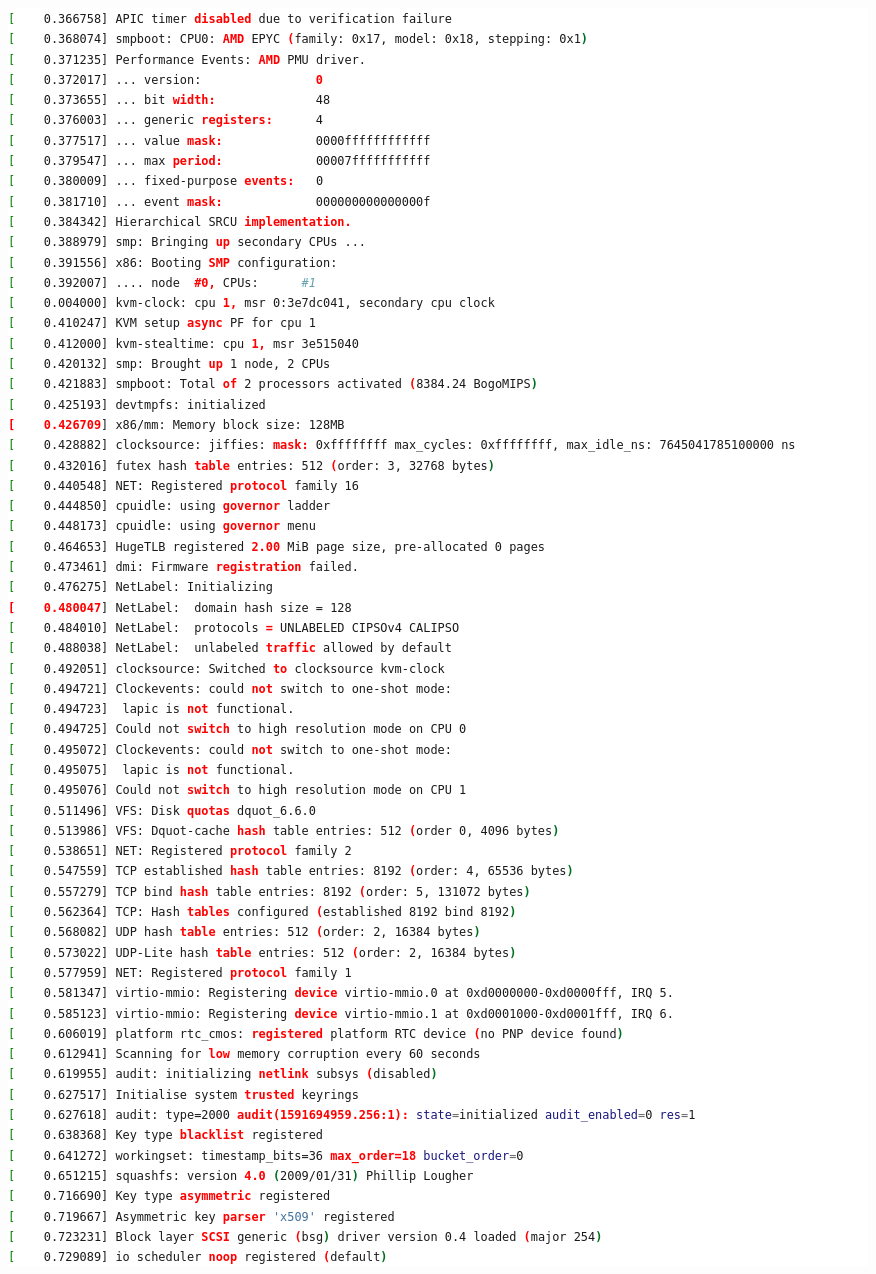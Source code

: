 ```bash
[    0.366758] APIC timer disabled due to verification failure
[    0.368074] smpboot: CPU0: AMD EPYC (family: 0x17, model: 0x18, stepping: 0x1)
[    0.371235] Performance Events: AMD PMU driver.
[    0.372017] ... version:                0
[    0.373655] ... bit width:              48
[    0.376003] ... generic registers:      4
[    0.377517] ... value mask:             0000ffffffffffff
[    0.379547] ... max period:             00007fffffffffff
[    0.380009] ... fixed-purpose events:   0
[    0.381710] ... event mask:             000000000000000f
[    0.384342] Hierarchical SRCU implementation.
[    0.388979] smp: Bringing up secondary CPUs ...
[    0.391556] x86: Booting SMP configuration:
[    0.392007] .... node  #0, CPUs:      #1
[    0.004000] kvm-clock: cpu 1, msr 0:3e7dc041, secondary cpu clock
[    0.410247] KVM setup async PF for cpu 1
[    0.412000] kvm-stealtime: cpu 1, msr 3e515040
[    0.420132] smp: Brought up 1 node, 2 CPUs
[    0.421883] smpboot: Total of 2 processors activated (8384.24 BogoMIPS)
[    0.425193] devtmpfs: initialized
[    0.426709] x86/mm: Memory block size: 128MB
[    0.428882] clocksource: jiffies: mask: 0xffffffff max_cycles: 0xffffffff, max_idle_ns: 7645041785100000 ns
[    0.432016] futex hash table entries: 512 (order: 3, 32768 bytes)
[    0.440548] NET: Registered protocol family 16
[    0.444850] cpuidle: using governor ladder
[    0.448173] cpuidle: using governor menu
[    0.464653] HugeTLB registered 2.00 MiB page size, pre-allocated 0 pages
[    0.473461] dmi: Firmware registration failed.
[    0.476275] NetLabel: Initializing
[    0.480047] NetLabel:  domain hash size = 128
[    0.484010] NetLabel:  protocols = UNLABELED CIPSOv4 CALIPSO
[    0.488038] NetLabel:  unlabeled traffic allowed by default
[    0.492051] clocksource: Switched to clocksource kvm-clock
[    0.494721] Clockevents: could not switch to one-shot mode:
[    0.494723]  lapic is not functional.
[    0.494725] Could not switch to high resolution mode on CPU 0
[    0.495072] Clockevents: could not switch to one-shot mode:
[    0.495075]  lapic is not functional.
[    0.495076] Could not switch to high resolution mode on CPU 1
[    0.511496] VFS: Disk quotas dquot_6.6.0
[    0.513986] VFS: Dquot-cache hash table entries: 512 (order 0, 4096 bytes)
[    0.538651] NET: Registered protocol family 2
[    0.547559] TCP established hash table entries: 8192 (order: 4, 65536 bytes)
[    0.557279] TCP bind hash table entries: 8192 (order: 5, 131072 bytes)
[    0.562364] TCP: Hash tables configured (established 8192 bind 8192)
[    0.568082] UDP hash table entries: 512 (order: 2, 16384 bytes)
[    0.573022] UDP-Lite hash table entries: 512 (order: 2, 16384 bytes)
[    0.577959] NET: Registered protocol family 1
[    0.581347] virtio-mmio: Registering device virtio-mmio.0 at 0xd0000000-0xd0000fff, IRQ 5.
[    0.585123] virtio-mmio: Registering device virtio-mmio.1 at 0xd0001000-0xd0001fff, IRQ 6.
[    0.606019] platform rtc_cmos: registered platform RTC device (no PNP device found)
[    0.612941] Scanning for low memory corruption every 60 seconds
[    0.619955] audit: initializing netlink subsys (disabled)
[    0.627517] Initialise system trusted keyrings
[    0.627618] audit: type=2000 audit(1591694959.256:1): state=initialized audit_enabled=0 res=1
[    0.638368] Key type blacklist registered
[    0.641272] workingset: timestamp_bits=36 max_order=18 bucket_order=0
[    0.651215] squashfs: version 4.0 (2009/01/31) Phillip Lougher
[    0.716690] Key type asymmetric registered
[    0.719667] Asymmetric key parser 'x509' registered
[    0.723231] Block layer SCSI generic (bsg) driver version 0.4 loaded (major 254)
[    0.729089] io scheduler noop registered (default)
```